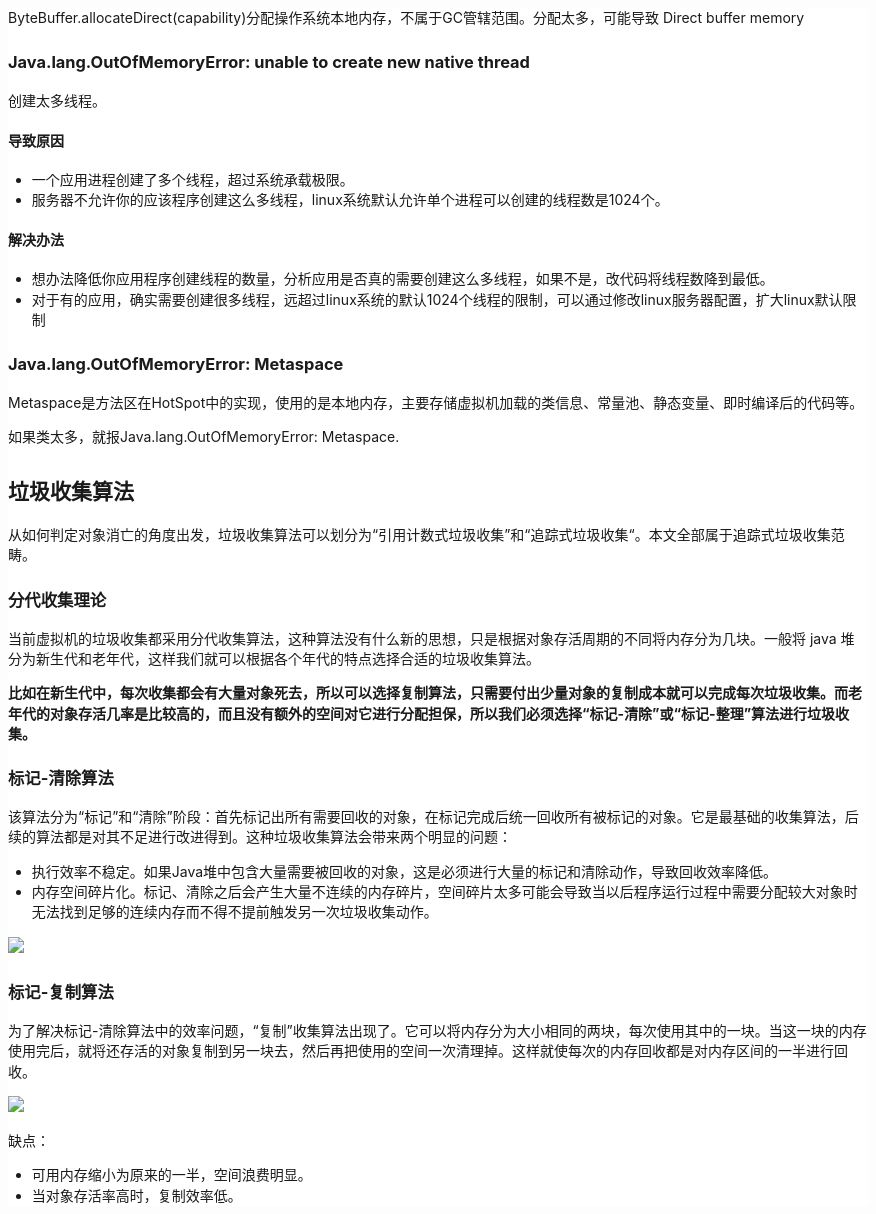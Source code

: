 ByteBuffer.allocateDirect(capability)分配操作系统本地内存，不属于GC管辖范围。分配太多，可能导致 Direct buffer memory

### Java.lang.OutOfMemoryError: unable to create new native thread

创建太多线程。

#### 导致原因

* 一个应用进程创建了多个线程，超过系统承载极限。
* 服务器不允许你的应该程序创建这么多线程，linux系统默认允许单个进程可以创建的线程数是1024个。

#### 解决办法

* 想办法降低你应用程序创建线程的数量，分析应用是否真的需要创建这么多线程，如果不是，改代码将线程数降到最低。
* 对于有的应用，确实需要创建很多线程，远超过linux系统的默认1024个线程的限制，可以通过修改linux服务器配置，扩大linux默认限制

### Java.lang.OutOfMemoryError: Metaspace

Metaspace是方法区在HotSpot中的实现，使用的是本地内存，主要存储虚拟机加载的类信息、常量池、静态变量、即时编译后的代码等。

如果类太多，就报Java.lang.OutOfMemoryError: Metaspace.

## 垃圾收集算法

从如何判定对象消亡的角度出发，垃圾收集算法可以划分为“引用计数式垃圾收集”和“追踪式垃圾收集“。本文全部属于追踪式垃圾收集范畴。

### 分代收集理论

当前虚拟机的垃圾收集都采用分代收集算法，这种算法没有什么新的思想，只是根据对象存活周期的不同将内存分为几块。一般将 java 堆分为新生代和老年代，这样我们就可以根据各个年代的特点选择合适的垃圾收集算法。

**比如在新生代中，每次收集都会有大量对象死去，所以可以选择复制算法，只需要付出少量对象的复制成本就可以完成每次垃圾收集。而老年代的对象存活几率是比较高的，而且没有额外的空间对它进行分配担保，所以我们必须选择“标记-清除”或“标记-整理”算法进行垃圾收集。**

### 标记-清除算法

该算法分为“标记”和“清除”阶段：首先标记出所有需要回收的对象，在标记完成后统一回收所有被标记的对象。它是最基础的收集算法，后续的算法都是对其不足进行改进得到。这种垃圾收集算法会带来两个明显的问题：

* 执行效率不稳定。如果Java堆中包含大量需要被回收的对象，这是必须进行大量的标记和清除动作，导致回收效率降低。
* 内存空间碎片化。标记、清除之后会产生大量不连续的内存碎片，空间碎片太多可能会导致当以后程序运行过程中需要分配较大对象时无法找到足够的连续内存而不得不提前触发另一次垃圾收集动作。

![](../imgs/FgqA2lgvgK9eHQQcDVeWaeyke-BD)

### 标记-复制算法

为了解决标记-清除算法中的效率问题，“复制”收集算法出现了。它可以将内存分为大小相同的两块，每次使用其中的一块。当这一块的内存使用完后，就将还存活的对象复制到另一块去，然后再把使用的空间一次清理掉。这样就使每次的内存回收都是对内存区间的一半进行回收。

![](../imgs/FrewWCsCtIgaIZQaCcnlyQsxJuWd)

缺点：

* 可用内存缩小为原来的一半，空间浪费明显。
* 当对象存活率高时，复制效率低。
